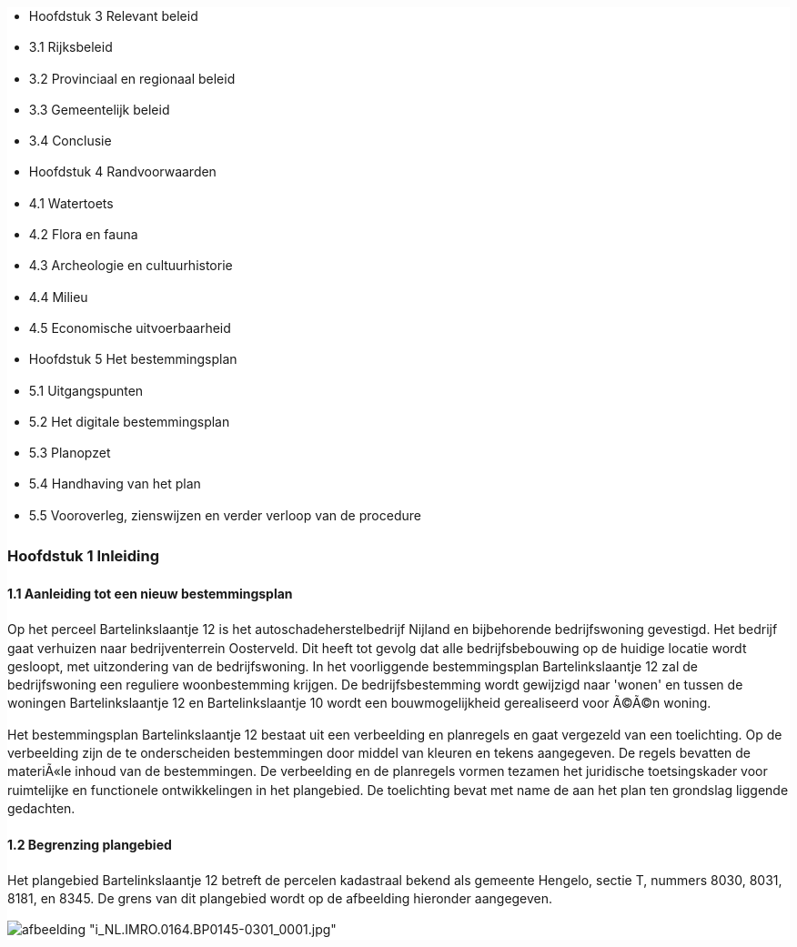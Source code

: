 * Hoofdstuk 3 Relevant beleid

+ 3\.1 Rijksbeleid

+ 3\.2 Provinciaal en regionaal beleid

+ 3\.3 Gemeentelijk beleid

+ 3\.4 Conclusie

* Hoofdstuk 4 Randvoorwaarden

+ 4\.1 Watertoets

+ 4\.2 Flora en fauna

+ 4\.3 Archeologie en cultuurhistorie

+ 4\.4 Milieu

+ 4\.5 Economische uitvoerbaarheid

* Hoofdstuk 5 Het bestemmingsplan

+ 5\.1 Uitgangspunten

+ 5\.2 Het digitale bestemmingsplan

+ 5\.3 Planopzet

+ 5\.4 Handhaving van het plan

+ 5\.5 Vooroverleg, zienswijzen en verder verloop van de procedure

### Hoofdstuk 1 Inleiding

#### 1\.1 Aanleiding tot een nieuw bestemmingsplan

Op het perceel Bartelinkslaantje 12 is het autoschadeherstelbedrijf Nijland en bijbehorende bedrijfswoning gevestigd. Het bedrijf gaat verhuizen naar bedrijventerrein Oosterveld. Dit heeft tot gevolg dat alle bedrijfsbebouwing op de huidige locatie wordt gesloopt, met uitzondering van de bedrijfswoning. In het voorliggende bestemmingsplan Bartelinkslaantje 12 zal de bedrijfswoning een reguliere woonbestemming krijgen. De bedrijfsbestemming wordt gewijzigd naar 'wonen' en tussen de woningen Bartelinkslaantje 12 en Bartelinkslaantje 10 wordt een bouwmogelijkheid gerealiseerd voor Ã©Ã©n woning.

Het bestemmingsplan Bartelinkslaantje 12 bestaat uit een verbeelding en planregels en gaat vergezeld van een toelichting. Op de verbeelding zijn de te onderscheiden bestemmingen door middel van kleuren en tekens aangegeven. De regels bevatten de materiÃ«le inhoud van de bestemmingen. De verbeelding en de planregels vormen tezamen het juridische toetsingskader voor ruimtelijke en functionele ontwikkelingen in het plangebied. De toelichting bevat met name de aan het plan ten grondslag liggende gedachten.

#### 1\.2 Begrenzing plangebied

Het plangebied Bartelinkslaantje 12 betreft de percelen kadastraal bekend als gemeente Hengelo, sectie T, nummers 8030, 8031, 8181, en 8345\. De grens van dit plangebied wordt op de afbeelding hieronder aangegeven.

![afbeelding "i_NL.IMRO.0164.BP0145-0301_0001.jpg"](i_NL.IMRO.0164.BP0145-0301_0001.jpg)
